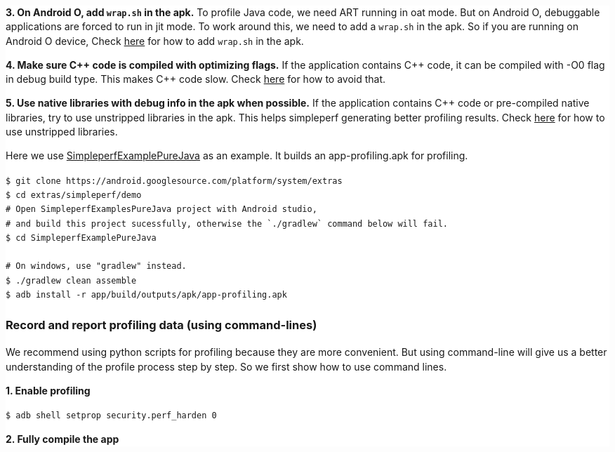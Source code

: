 
**3. On Android O, add `wrap.sh` in the apk.**
To profile Java code, we need ART running in oat mode. But on Android O,
debuggable applications are forced to run in jit mode. To work around this,
we need to add a `wrap.sh` in the apk. So if you are running on Android O device,
Check [here](https://android.googlesource.com/platform/system/extras/+/master/simpleperf/demo/SimpleperfExamplePureJava/app/profiling.gradle)
for how to add `wrap.sh` in the apk.

**4. Make sure C++ code is compiled with optimizing flags.**
If the application contains C++ code, it can be compiled with -O0 flag in debug build type.
This makes C++ code slow. Check [here](https://android.googlesource.com/platform/system/extras/+/master/simpleperf/demo/SimpleperfExamplePureJava/app/profiling.gradle)
for how to avoid that.

**5. Use native libraries with debug info in the apk when possible.**
If the application contains C++ code or pre-compiled native libraries, try to use
unstripped libraries in the apk. This helps simpleperf generating better profiling
results. Check [here](https://android.googlesource.com/platform/system/extras/+/master/simpleperf/demo/SimpleperfExamplePureJava/app/profiling.gradle)
for how to use unstripped libraries.

Here we use [SimpleperfExamplePureJava](https://android.googlesource.com/platform/system/extras/+/master/simpleperf/demo/SimpleperfExamplePureJava) as an example.
It builds an app-profiling.apk for profiling.

    $ git clone https://android.googlesource.com/platform/system/extras
    $ cd extras/simpleperf/demo
    # Open SimpleperfExamplesPureJava project with Android studio,
    # and build this project sucessfully, otherwise the `./gradlew` command below will fail.
    $ cd SimpleperfExamplePureJava

    # On windows, use "gradlew" instead.
    $ ./gradlew clean assemble
    $ adb install -r app/build/outputs/apk/app-profiling.apk


### Record and report profiling data (using command-lines)

We recommend using python scripts for profiling because they are more convenient.
But using command-line will give us a better understanding of the profile process
step by step. So we first show how to use command lines.

**1. Enable profiling**

    $ adb shell setprop security.perf_harden 0

**2. Fully compile the app**
